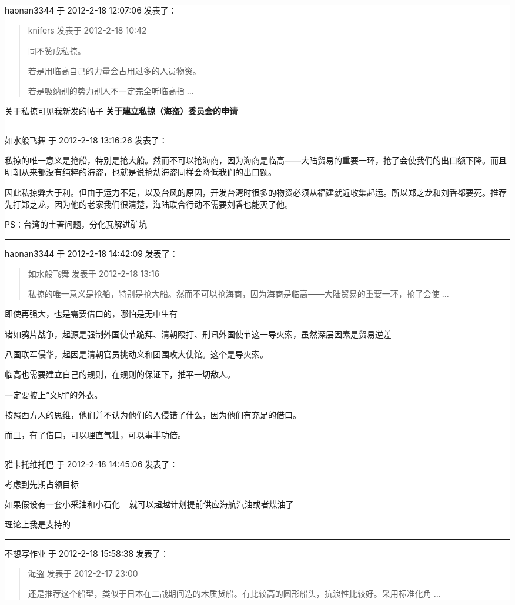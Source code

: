 
haonan3344 于 2012-2-18 12:07:06 发表了：

> knifers 发表于 2012-2-18 10:42
>
> 同不赞成私掠。
>
> 若是用临高自己的力量会占用过多的人员物资。
>
> 若是吸纳别的势力别人不一定完全听临高指 ...

关于私掠可见我新发的帖子 **[关于建立私掠（海盗）委员会的申请](http://bbs.cctvdream.com.cn/forum.php?mod=viewthread&tid=21799)**

---

如水般飞舞 于 2012-2-18 13:16:26 发表了：

私掠的唯一意义是抢船，特别是抢大船。然而不可以抢海商，因为海商是临高——大陆贸易的重要一环，抢了会使我们的出口额下降。而且明朝从来都没有纯粹的海盗，也就是说抢劫海盗同样会降低我们的出口额。

因此私掠弊大于利。但由于运力不足，以及台风的原因，开发台湾时很多的物资必须从福建就近收集起运。所以郑芝龙和刘香都要死。推荐先打郑芝龙，因为他的老家我们很清楚，海陆联合行动不需要刘香也能灭了他。

PS：台湾的土著问题，分化瓦解进矿坑

---

haonan3344 于 2012-2-18 14:42:09 发表了：

> 如水般飞舞 发表于 2012-2-18 13:16
>
> 私掠的唯一意义是抢船，特别是抢大船。然而不可以抢海商，因为海商是临高——大陆贸易的重要一环，抢了会使 ...

即使再强大，也是需要借口的，哪怕是无中生有

诸如鸦片战争，起源是强制外国使节跪拜、清朝殴打、刑讯外国使节这一导火索，虽然深层因素是贸易逆差

八国联军侵华，起因是清朝官员挑动义和团围攻大使馆。这个是导火索。

临高也需要建立自己的规则，在规则的保证下，推平一切敌人。

一定要披上“文明”的外衣。

按照西方人的思维，他们并不认为他们的入侵错了什么，因为他们有充足的借口。

而且，有了借口，可以理直气壮，可以事半功倍。

---

雅卡托维托巴 于 2012-2-18 14:45:06 发表了：

考虑到先期占领目标

如果假设有一套小采油和小石化    就可以超越计划提前供应海航汽油或者煤油了

理论上我是支持的

---

不想写作业 于 2012-2-18 15:58:38 发表了：

> 海盗 发表于 2012-2-17 23:00
>
> 还是推荐这个船型，类似于日本在二战期间造的木质货船。有比较高的圆形船头，抗浪性比较好。采用标准化角 ...
